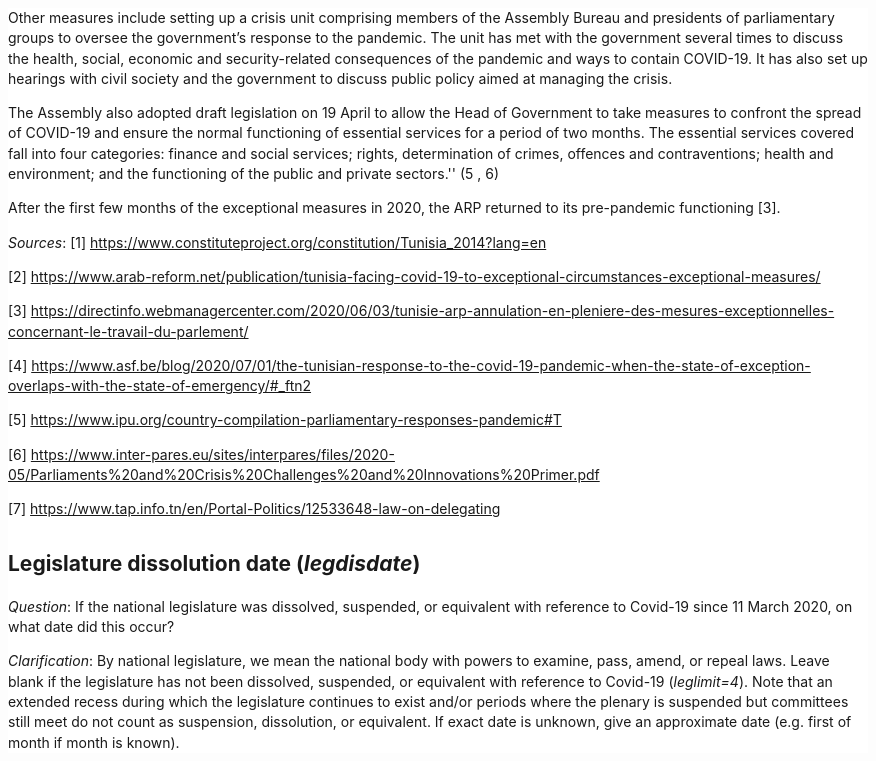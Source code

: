Other measures include setting up a crisis unit comprising members of the Assembly Bureau and presidents of parliamentary groups to oversee the government’s response to the pandemic. The unit has met with the government several times to discuss the health, social, economic and security-related consequences of the pandemic and ways to contain COVID-19. It has also set up hearings with civil society and the government to discuss public policy aimed at managing the crisis.

The Assembly also adopted draft legislation on 19 April to allow the Head of Government to take measures to confront the spread of COVID-19 and ensure the normal functioning of essential services for a period of two months. The essential services covered fall into four categories: finance and social services; rights, determination of crimes, offences and contraventions; health and environment; and the functioning of the public and private sectors.'' (5 , 6) 

After the first few months of the exceptional measures in 2020, the ARP returned to its pre-pandemic functioning [3]. 

*Sources*:
 [1]
https://www.constituteproject.org/constitution/Tunisia_2014?lang=en


[2]
https://www.arab-reform.net/publication/tunisia-facing-covid-19-to-exceptional-circumstances-exceptional-measures/

[3]
https://directinfo.webmanagercenter.com/2020/06/03/tunisie-arp-annulation-en-pleniere-des-mesures-exceptionnelles-concernant-le-travail-du-parlement/

[4]
https://www.asf.be/blog/2020/07/01/the-tunisian-response-to-the-covid-19-pandemic-when-the-state-of-exception-overlaps-with-the-state-of-emergency/#_ftn2

[5]
https://www.ipu.org/country-compilation-parliamentary-responses-pandemic#T

[6]
https://www.inter-pares.eu/sites/interpares/files/2020-05/Parliaments%20and%20Crisis%20Challenges%20and%20Innovations%20Primer.pdf

[7]
https://www.tap.info.tn/en/Portal-Politics/12533648-law-on-delegating





## Legislature dissolution date (*legdisdate*) 

*Question*: If the national legislature was dissolved, suspended, or equivalent with reference to Covid-19 since 11 March 2020, on what date did this occur?

 

*Clarification*: By national legislature, we mean the national body with powers to examine, pass, amend, or repeal laws. Leave blank if the legislature has not been dissolved, suspended, or equivalent with reference to Covid-19 (*leglimit=4*).  Note that an extended recess during which the legislature continues to exist and/or periods where the plenary is suspended but committees still meet do not count as suspension, dissolution, or equivalent. If exact date is unknown, give an approximate date (e.g. first of month if month is known).
